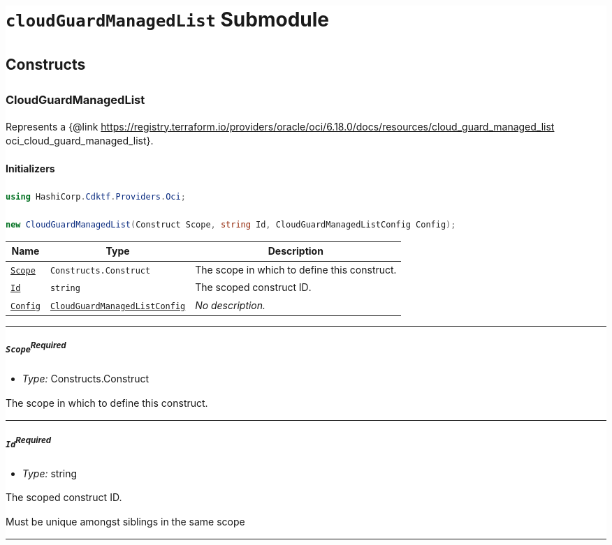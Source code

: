 # `cloudGuardManagedList` Submodule <a name="`cloudGuardManagedList` Submodule" id="rhizo-co-terraform-provider-oci.cloudGuardManagedList"></a>

## Constructs <a name="Constructs" id="Constructs"></a>

### CloudGuardManagedList <a name="CloudGuardManagedList" id="rhizo-co-terraform-provider-oci.cloudGuardManagedList.CloudGuardManagedList"></a>

Represents a {@link https://registry.terraform.io/providers/oracle/oci/6.18.0/docs/resources/cloud_guard_managed_list oci_cloud_guard_managed_list}.

#### Initializers <a name="Initializers" id="rhizo-co-terraform-provider-oci.cloudGuardManagedList.CloudGuardManagedList.Initializer"></a>

```csharp
using HashiCorp.Cdktf.Providers.Oci;

new CloudGuardManagedList(Construct Scope, string Id, CloudGuardManagedListConfig Config);
```

| **Name** | **Type** | **Description** |
| --- | --- | --- |
| <code><a href="#rhizo-co-terraform-provider-oci.cloudGuardManagedList.CloudGuardManagedList.Initializer.parameter.scope">Scope</a></code> | <code>Constructs.Construct</code> | The scope in which to define this construct. |
| <code><a href="#rhizo-co-terraform-provider-oci.cloudGuardManagedList.CloudGuardManagedList.Initializer.parameter.id">Id</a></code> | <code>string</code> | The scoped construct ID. |
| <code><a href="#rhizo-co-terraform-provider-oci.cloudGuardManagedList.CloudGuardManagedList.Initializer.parameter.config">Config</a></code> | <code><a href="#rhizo-co-terraform-provider-oci.cloudGuardManagedList.CloudGuardManagedListConfig">CloudGuardManagedListConfig</a></code> | *No description.* |

---

##### `Scope`<sup>Required</sup> <a name="Scope" id="rhizo-co-terraform-provider-oci.cloudGuardManagedList.CloudGuardManagedList.Initializer.parameter.scope"></a>

- *Type:* Constructs.Construct

The scope in which to define this construct.

---

##### `Id`<sup>Required</sup> <a name="Id" id="rhizo-co-terraform-provider-oci.cloudGuardManagedList.CloudGuardManagedList.Initializer.parameter.id"></a>

- *Type:* string

The scoped construct ID.

Must be unique amongst siblings in the same scope

---
